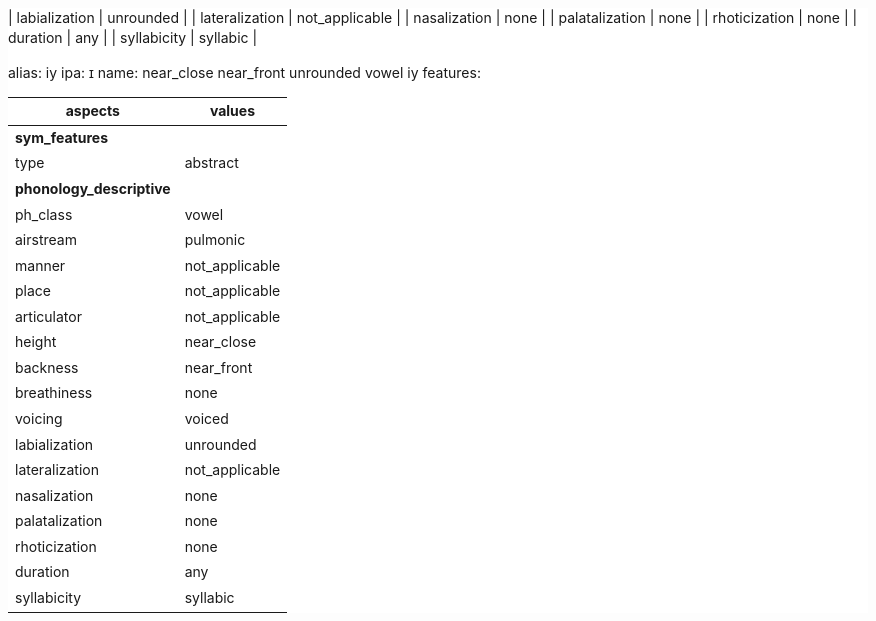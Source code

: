 | labialization             | unrounded      |
| lateralization            | not_applicable |
| nasalization              | none           |
| palatalization            | none           |
| rhoticization             | none           |
| duration                  | any            |
| syllabicity               | syllabic       |


  alias: iy  ipa: ɪ  name: near_close near_front unrounded vowel
  iy features:

| aspects                   | values         |
|---------------------------|----------------|
| **sym_features**          |                |
| type                      | abstract       |
| **phonology_descriptive** |                |
| ph_class                  | vowel          |
| airstream                 | pulmonic       |
| manner                    | not_applicable |
| place                     | not_applicable |
| articulator               | not_applicable |
| height                    | near_close     |
| backness                  | near_front     |
| breathiness               | none           |
| voicing                   | voiced         |
| labialization             | unrounded      |
| lateralization            | not_applicable |
| nasalization              | none           |
| palatalization            | none           |
| rhoticization             | none           |
| duration                  | any            |
| syllabicity               | syllabic       |

